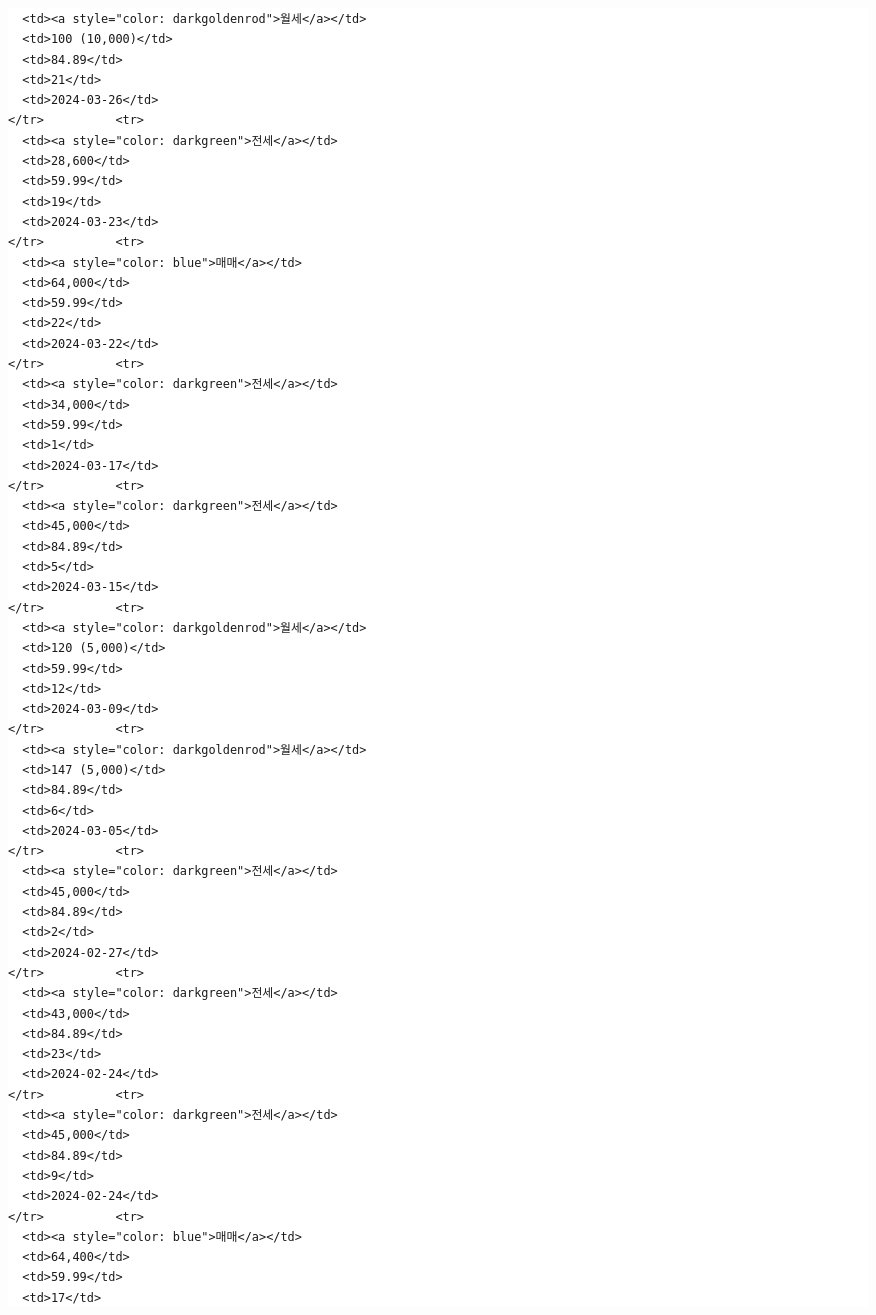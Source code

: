       <td><a style="color: darkgoldenrod">월세</a></td>
      <td>100 (10,000)</td>
      <td>84.89</td>
      <td>21</td>
      <td>2024-03-26</td>
    </tr>          <tr>
      <td><a style="color: darkgreen">전세</a></td>
      <td>28,600</td>
      <td>59.99</td>
      <td>19</td>
      <td>2024-03-23</td>
    </tr>          <tr>
      <td><a style="color: blue">매매</a></td>
      <td>64,000</td>
      <td>59.99</td>
      <td>22</td>
      <td>2024-03-22</td>
    </tr>          <tr>
      <td><a style="color: darkgreen">전세</a></td>
      <td>34,000</td>
      <td>59.99</td>
      <td>1</td>
      <td>2024-03-17</td>
    </tr>          <tr>
      <td><a style="color: darkgreen">전세</a></td>
      <td>45,000</td>
      <td>84.89</td>
      <td>5</td>
      <td>2024-03-15</td>
    </tr>          <tr>
      <td><a style="color: darkgoldenrod">월세</a></td>
      <td>120 (5,000)</td>
      <td>59.99</td>
      <td>12</td>
      <td>2024-03-09</td>
    </tr>          <tr>
      <td><a style="color: darkgoldenrod">월세</a></td>
      <td>147 (5,000)</td>
      <td>84.89</td>
      <td>6</td>
      <td>2024-03-05</td>
    </tr>          <tr>
      <td><a style="color: darkgreen">전세</a></td>
      <td>45,000</td>
      <td>84.89</td>
      <td>2</td>
      <td>2024-02-27</td>
    </tr>          <tr>
      <td><a style="color: darkgreen">전세</a></td>
      <td>43,000</td>
      <td>84.89</td>
      <td>23</td>
      <td>2024-02-24</td>
    </tr>          <tr>
      <td><a style="color: darkgreen">전세</a></td>
      <td>45,000</td>
      <td>84.89</td>
      <td>9</td>
      <td>2024-02-24</td>
    </tr>          <tr>
      <td><a style="color: blue">매매</a></td>
      <td>64,400</td>
      <td>59.99</td>
      <td>17</td>